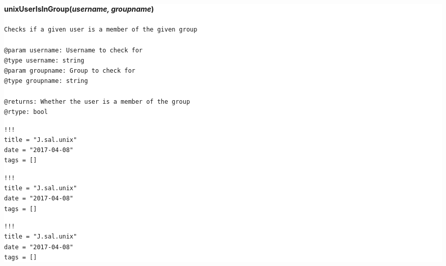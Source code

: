 #### unixUserIsInGroup(*username, groupname*) 

```
Checks if a given user is a member of the given group

@param username: Username to check for
@type username: string
@param groupname: Group to check for
@type groupname: string

@returns: Whether the user is a member of the group
@rtype: bool

```


```
!!!
title = "J.sal.unix"
date = "2017-04-08"
tags = []
```

```
!!!
title = "J.sal.unix"
date = "2017-04-08"
tags = []
```

```
!!!
title = "J.sal.unix"
date = "2017-04-08"
tags = []
```
